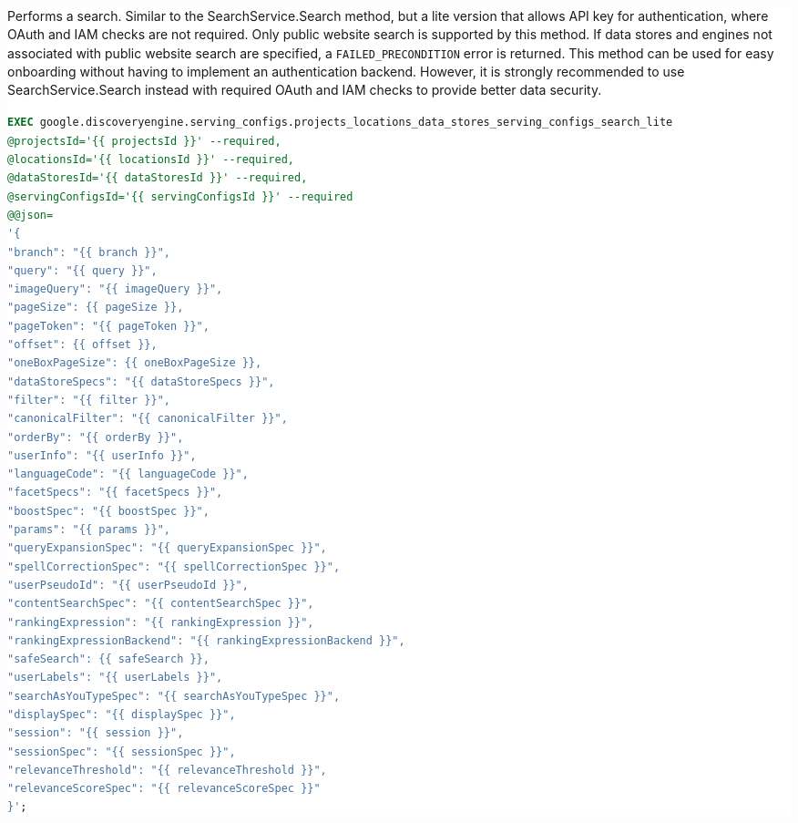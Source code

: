 <TabItem value="projects_locations_data_stores_serving_configs_search_lite">

Performs a search. Similar to the SearchService.Search method, but a lite version that allows API key for authentication, where OAuth and IAM checks are not required. Only public website search is supported by this method. If data stores and engines not associated with public website search are specified, a `FAILED_PRECONDITION` error is returned. This method can be used for easy onboarding without having to implement an authentication backend. However, it is strongly recommended to use SearchService.Search instead with required OAuth and IAM checks to provide better data security.

```sql
EXEC google.discoveryengine.serving_configs.projects_locations_data_stores_serving_configs_search_lite 
@projectsId='{{ projectsId }}' --required, 
@locationsId='{{ locationsId }}' --required, 
@dataStoresId='{{ dataStoresId }}' --required, 
@servingConfigsId='{{ servingConfigsId }}' --required 
@@json=
'{
"branch": "{{ branch }}", 
"query": "{{ query }}", 
"imageQuery": "{{ imageQuery }}", 
"pageSize": {{ pageSize }}, 
"pageToken": "{{ pageToken }}", 
"offset": {{ offset }}, 
"oneBoxPageSize": {{ oneBoxPageSize }}, 
"dataStoreSpecs": "{{ dataStoreSpecs }}", 
"filter": "{{ filter }}", 
"canonicalFilter": "{{ canonicalFilter }}", 
"orderBy": "{{ orderBy }}", 
"userInfo": "{{ userInfo }}", 
"languageCode": "{{ languageCode }}", 
"facetSpecs": "{{ facetSpecs }}", 
"boostSpec": "{{ boostSpec }}", 
"params": "{{ params }}", 
"queryExpansionSpec": "{{ queryExpansionSpec }}", 
"spellCorrectionSpec": "{{ spellCorrectionSpec }}", 
"userPseudoId": "{{ userPseudoId }}", 
"contentSearchSpec": "{{ contentSearchSpec }}", 
"rankingExpression": "{{ rankingExpression }}", 
"rankingExpressionBackend": "{{ rankingExpressionBackend }}", 
"safeSearch": {{ safeSearch }}, 
"userLabels": "{{ userLabels }}", 
"searchAsYouTypeSpec": "{{ searchAsYouTypeSpec }}", 
"displaySpec": "{{ displaySpec }}", 
"session": "{{ session }}", 
"sessionSpec": "{{ sessionSpec }}", 
"relevanceThreshold": "{{ relevanceThreshold }}", 
"relevanceScoreSpec": "{{ relevanceScoreSpec }}"
}';
```
</TabItem>
<TabItem value="projects_locations_data_stores_serving_configs_answer">
